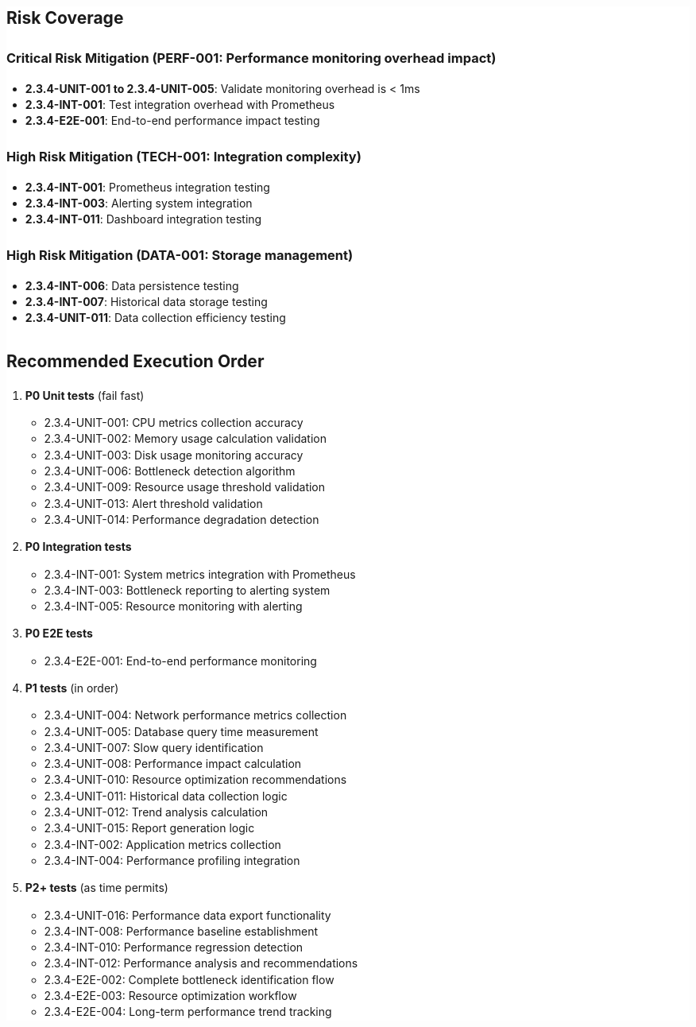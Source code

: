 ## Risk Coverage

### Critical Risk Mitigation (PERF-001: Performance monitoring overhead impact)
- **2.3.4-UNIT-001 to 2.3.4-UNIT-005**: Validate monitoring overhead is < 1ms
- **2.3.4-INT-001**: Test integration overhead with Prometheus
- **2.3.4-E2E-001**: End-to-end performance impact testing

### High Risk Mitigation (TECH-001: Integration complexity)
- **2.3.4-INT-001**: Prometheus integration testing
- **2.3.4-INT-003**: Alerting system integration
- **2.3.4-INT-011**: Dashboard integration testing

### High Risk Mitigation (DATA-001: Storage management)
- **2.3.4-INT-006**: Data persistence testing
- **2.3.4-INT-007**: Historical data storage testing
- **2.3.4-UNIT-011**: Data collection efficiency testing

## Recommended Execution Order

1. **P0 Unit tests** (fail fast)
   - 2.3.4-UNIT-001: CPU metrics collection accuracy
   - 2.3.4-UNIT-002: Memory usage calculation validation
   - 2.3.4-UNIT-003: Disk usage monitoring accuracy
   - 2.3.4-UNIT-006: Bottleneck detection algorithm
   - 2.3.4-UNIT-009: Resource usage threshold validation
   - 2.3.4-UNIT-013: Alert threshold validation
   - 2.3.4-UNIT-014: Performance degradation detection

2. **P0 Integration tests**
   - 2.3.4-INT-001: System metrics integration with Prometheus
   - 2.3.4-INT-003: Bottleneck reporting to alerting system
   - 2.3.4-INT-005: Resource monitoring with alerting

3. **P0 E2E tests**
   - 2.3.4-E2E-001: End-to-end performance monitoring

4. **P1 tests** (in order)
   - 2.3.4-UNIT-004: Network performance metrics collection
   - 2.3.4-UNIT-005: Database query time measurement
   - 2.3.4-UNIT-007: Slow query identification
   - 2.3.4-UNIT-008: Performance impact calculation
   - 2.3.4-UNIT-010: Resource optimization recommendations
   - 2.3.4-UNIT-011: Historical data collection logic
   - 2.3.4-UNIT-012: Trend analysis calculation
   - 2.3.4-UNIT-015: Report generation logic
   - 2.3.4-INT-002: Application metrics collection
   - 2.3.4-INT-004: Performance profiling integration

5. **P2+ tests** (as time permits)
   - 2.3.4-UNIT-016: Performance data export functionality
   - 2.3.4-INT-008: Performance baseline establishment
   - 2.3.4-INT-010: Performance regression detection
   - 2.3.4-INT-012: Performance analysis and recommendations
   - 2.3.4-E2E-002: Complete bottleneck identification flow
   - 2.3.4-E2E-003: Resource optimization workflow
   - 2.3.4-E2E-004: Long-term performance trend tracking
